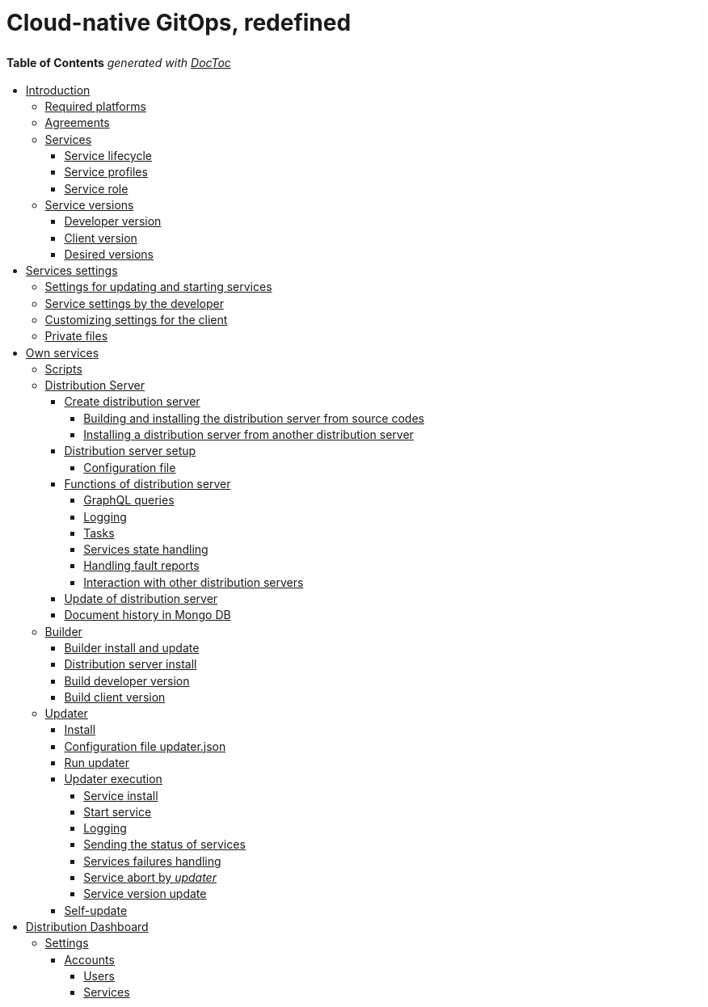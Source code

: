 # Cloud-native GitOps, redefined



**Table of Contents**  *generated with [DocToc](https://github.com/thlorenz/doctoc)*

- [Introduction](#introduction)
  - [Required platforms](#required-platforms)
  - [Agreements](#agreements)
  - [Services](#services)
    - [Service lifecycle](#service-lifecycle)
    - [Service profiles](#service-profiles)
    - [Service role](#service-role)
  - [Service versions](#service-versions)
    - [Developer version](#developer-version)
    - [Client version](#client-version)
    - [Desired versions](#desired-versions)
- [Services settings](#services-settings)
  - [Settings for updating and starting services](#settings-for-updating-and-starting-services)
  - [Service settings by the developer](#service-settings-by-the-developer)
  - [Customizing settings for the client](#customizing-settings-for-the-client)
  - [Private files](#private-files)
- [Own services](#own-services)
  - [Scripts](#scripts)
  - [Distribution Server](#distribution-server)
    - [Create distribution server](#create-distribution-server)
      - [Building and installing the distribution server from source codes](#building-and-installing-the-distribution-server-from-source-codes)
      - [Installing a distribution server from another distribution server](#installing-a-distribution-server-from-another-distribution-server)
    - [Distribution server setup](#distribution-server-setup)
      - [Configuration file](#configuration-file)
    - [Functions of distribution server](#functions-of-distribution-server)
      - [GraphQL queries](#graphql-queries)
      - [Logging](#logging)
      - [Tasks](#tasks)
      - [Services state handling](#services-state-handling)
      - [Handling fault reports](#handling-fault-reports)
      - [Interaction with other distribution servers](#interaction-with-other-distribution-servers)
    - [Update of distribution server](#update-of-distribution-server)
    - [Document history in Mongo DB](#document-history-in-mongo-db)
  - [Builder](#builder)
    - [Builder install and update](#builder-install-and-update)
    - [Distribution server install](#distribution-server-install)
    - [Build developer version](#build-developer-version)
    - [Build client version](#build-client-version)
  - [Updater](#updater)
    - [Install](#install)
    - [Configuration file updater.json](#configuration-file-updaterjson)
    - [Run updater](#run-updater)
    - [Updater execution](#updater-execution)
      - [Service install](#service-install)
      - [Start service](#start-service)
      - [Logging](#logging-1)
      - [Sending the status of services](#sending-the-status-of-services)
      - [Services failures handling](#services-failures-handling)
      - [Service abort by _updater_](#service-abort-by-_updater_)
      - [Service version update](#service-version-update)
    - [Self-update](#self-update)
- [Distribution Dashboard](#distribution-dashboard)
  - [Settings](#settings)
    - [Accounts](#accounts)
      - [Users](#users)
      - [Services](#services-1)